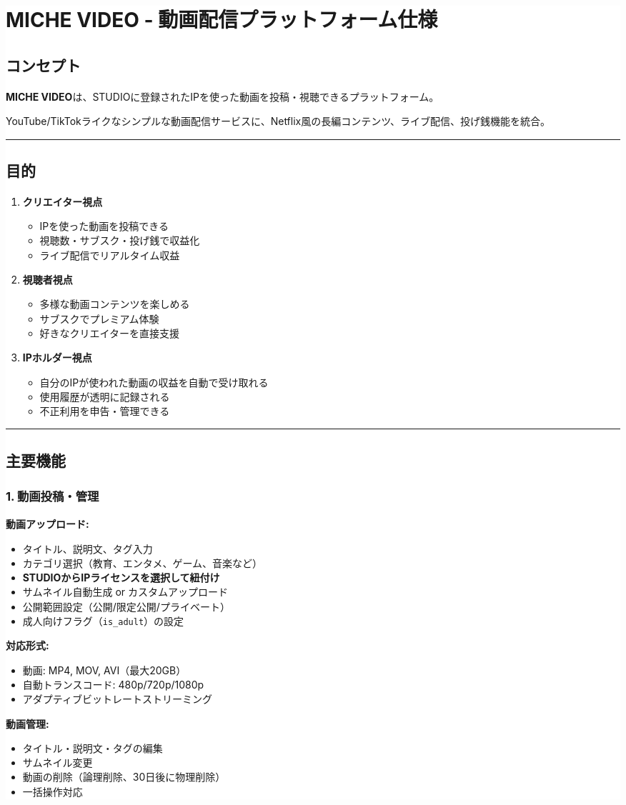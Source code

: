 # MICHE VIDEO - 動画配信プラットフォーム仕様

## コンセプト

**MICHE VIDEO**は、STUDIOに登録されたIPを使った動画を投稿・視聴できるプラットフォーム。

YouTube/TikTokライクなシンプルな動画配信サービスに、Netflix風の長編コンテンツ、ライブ配信、投げ銭機能を統合。

---

## 目的

1. **クリエイター視点**
   - IPを使った動画を投稿できる
   - 視聴数・サブスク・投げ銭で収益化
   - ライブ配信でリアルタイム収益

2. **視聴者視点**
   - 多様な動画コンテンツを楽しめる
   - サブスクでプレミアム体験
   - 好きなクリエイターを直接支援

3. **IPホルダー視点**
   - 自分のIPが使われた動画の収益を自動で受け取れる
   - 使用履歴が透明に記録される
   - 不正利用を申告・管理できる

---

## 主要機能

### 1. 動画投稿・管理

**動画アップロード:**
- タイトル、説明文、タグ入力
- カテゴリ選択（教育、エンタメ、ゲーム、音楽など）
- **STUDIOからIPライセンスを選択して紐付け**
- サムネイル自動生成 or カスタムアップロード
- 公開範囲設定（公開/限定公開/プライベート）
- 成人向けフラグ（`is_adult`）の設定

**対応形式:**
- 動画: MP4, MOV, AVI（最大20GB）
- 自動トランスコード: 480p/720p/1080p
- アダプティブビットレートストリーミング

**動画管理:**
- タイトル・説明文・タグの編集
- サムネイル変更
- 動画の削除（論理削除、30日後に物理削除）
- 一括操作対応

